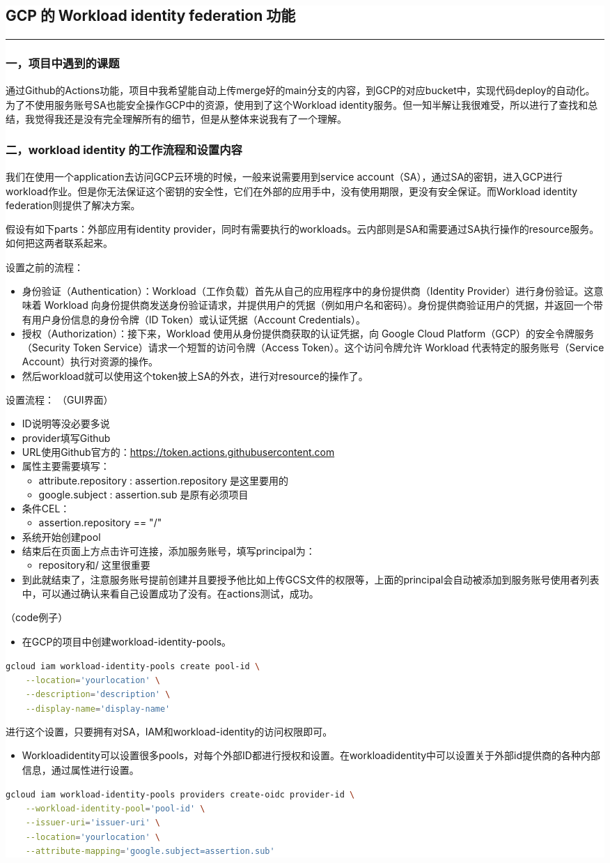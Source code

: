 ## GCP 的 Workload identity federation 功能

---

### 一，项目中遇到的课题

通过Github的Actions功能，项目中我希望能自动上传merge好的main分支的内容，到GCP的对应bucket中，实现代码deploy的自动化。为了不使用服务账号SA也能安全操作GCP中的资源，使用到了这个Workload identity服务。但一知半解让我很难受，所以进行了查找和总结，我觉得我还是没有完全理解所有的细节，但是从整体来说我有了一个理解。

### 二，workload identity 的工作流程和设置内容

我们在使用一个application去访问GCP云环境的时候，一般来说需要用到service account（SA），通过SA的密钥，进入GCP进行workload作业。但是你无法保证这个密钥的安全性，它们在外部的应用手中，没有使用期限，更没有安全保证。而Workload identity federation则提供了解决方案。

假设有如下parts：外部应用有identity provider，同时有需要执行的workloads。云内部则是SA和需要通过SA执行操作的resource服务。如何把这两者联系起来。

设置之前的流程：

- 身份验证（Authentication）：Workload（工作负载）首先从自己的应用程序中的身份提供商（Identity Provider）进行身份验证。这意味着 Workload 向身份提供商发送身份验证请求，并提供用户的凭据（例如用户名和密码）。身份提供商验证用户的凭据，并返回一个带有用户身份信息的身份令牌（ID Token）或认证凭据（Account Credentials）。
- 授权（Authorization）：接下来，Workload 使用从身份提供商获取的认证凭据，向 Google Cloud Platform（GCP）的安全令牌服务（Security Token Service）请求一个短暂的访问令牌（Access Token）。这个访问令牌允许 Workload 代表特定的服务账号（Service Account）执行对资源的操作。
- 然后workload就可以使用这个token披上SA的外衣，进行对resource的操作了。

设置流程：
（GUI界面）

- ID说明等没必要多说
- provider填写Github
- URL使用Github官方的：https://token.actions.githubusercontent.com
- 属性主要需要填写：
  - attribute.repository : assertion.repository 是这里要用的
  - google.subject : assertion.sub 是原有必须项目
- 条件CEL：
  - assertion.repository == "<repository-onwer>/<repository-name>"
- 系统开始创建pool
- 结束后在页面上方点击许可连接，添加服务账号，填写principal为：
  - repository和<repository-onwer>/<repository-name> 这里很重要
- 到此就结束了，注意服务账号提前创建并且要授予他比如上传GCS文件的权限等，上面的principal会自动被添加到服务账号使用者列表中，可以通过确认来看自己设置成功了没有。在actions测试，成功。


（code例子）

- 在GCP的项目中创建workload-identity-pools。
```bash
gcloud iam workload-identity-pools create pool-id \
    --location='yourlocation' \
    --description='description' \
    --display-name='display-name'
```
进行这个设置，只要拥有对SA，IAM和workload-identity的访问权限即可。

- Workloadidentity可以设置很多pools，对每个外部ID都进行授权和设置。在workloadidentity中可以设置关于外部id提供商的各种内部信息，通过属性进行设置。
```bash
gcloud iam workload-identity-pools providers create-oidc provider-id \
    --workload-identity-pool='pool-id' \
    --issuer-uri='issuer-uri' \
    --location='yourlocation' \
    --attribute-mapping='google.subject=assertion.sub'
```

